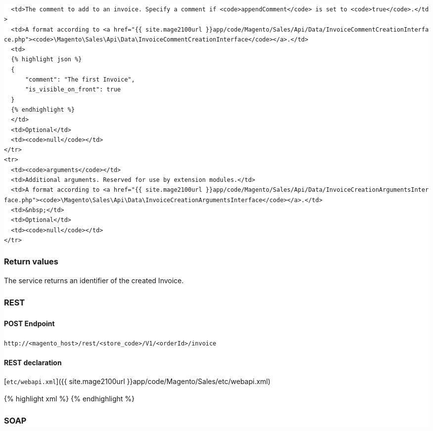      <td>The comment to add to an invoice. Specify a comment if <code>appendComment</code> is set to <code>true</code>.</td>
      <td>A format according to <a href="{{ site.mage2100url }}app/code/Magento/Sales/Api/Data/InvoiceCommentCreationInterface.php"><code>\Magento\Sales\Api\Data\InvoiceCommentCreationInterface</code></a>.</td>
      <td>
      {% highlight json %}
      {
          "comment": "The first Invoice",
          "is_visible_on_front": true
      }
      {% endhighlight %}
      </td>
      <td>Optional</td>
      <td><code>null</code></td>
    </tr>
    <tr>
      <td><code>arguments</code></td>
      <td>Additional arguments. Reserved for use by extension modules.</td>
      <td>A format according to <a href="{{ site.mage2100url }}app/code/Magento/Sales/Api/Data/InvoiceCreationArgumentsInterface.php"><code>\Magento\Sales\Api\Data\InvoiceCreationArgumentsInterface</code></a>.</td>
      <td>&nbsp;</td>
      <td>Optional</td>
      <td><code>null</code></td>
    </tr>
  </tbody>
</table>

### Return values

The service returns an identifier of the created Invoice.

### REST

#### POST Endpoint

`http://<magento_host>/rest/<store_code>/V1/<orderId>/invoice`

#### REST declaration

[`etc/webapi.xml`]({{ site.mage2100url }}app/code/Magento/Sales/etc/webapi.xml)

{% highlight xml %}
<route url="/V1/order/:orderId/invoice" method="POST">
    <service class="Magento\Sales\Api\InvoiceOrderInterface" method="execute"/>
    <resources>
        <resource ref="Magento_Sales::sales" />
    </resources>
</route>
{% endhighlight %}

### SOAP
